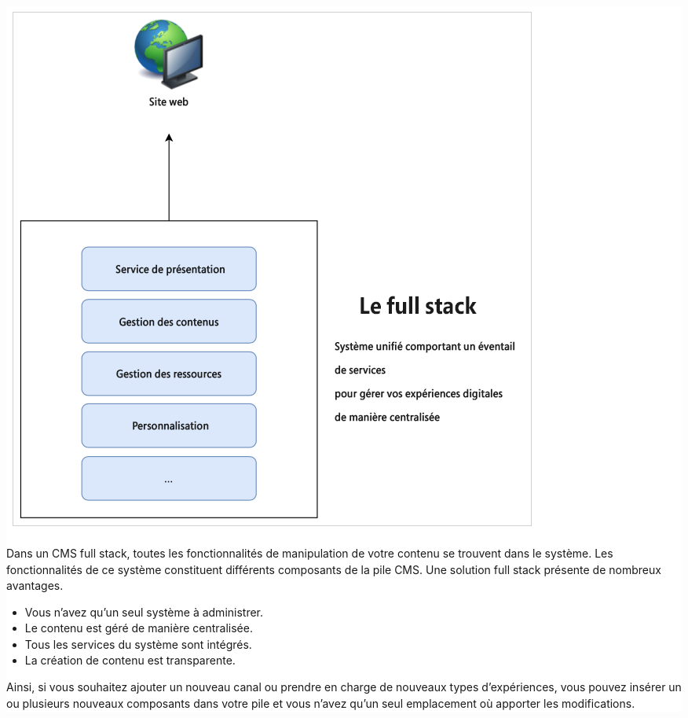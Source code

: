 ![CMS full stack classique](assets/full-stack.png)

Dans un CMS full stack, toutes les fonctionnalités de manipulation de votre contenu se trouvent dans le système. Les fonctionnalités de ce système constituent différents composants de la pile CMS. Une solution full stack présente de nombreux avantages.

* Vous n’avez qu’un seul système à administrer.
* Le contenu est géré de manière centralisée.
* Tous les services du système sont intégrés.
* La création de contenu est transparente.

Ainsi, si vous souhaitez ajouter un nouveau canal ou prendre en charge de nouveaux types d’expériences, vous pouvez insérer un ou plusieurs nouveaux composants dans votre pile et vous n’avez qu’un seul emplacement où apporter les modifications.
